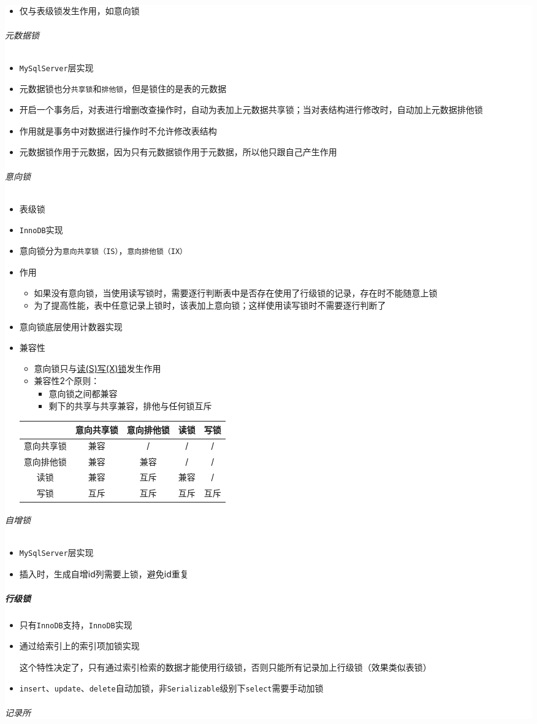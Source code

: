 + 仅与表级锁发生作用，如意向锁

###### 元数据锁

+ `MySqlServer`层实现

+ 元数据锁也分`共享锁`和`排他锁`，但是锁住的是表的元数据
+ 开启一个事务后，对表进行增删改查操作时，自动为表加上元数据共享锁；当对表结构进行修改时，自动加上元数据排他锁
+ 作用就是事务中对数据进行操作时不允许修改表结构
+ 元数据锁作用于元数据，因为只有元数据锁作用于元数据，所以他只跟自己产生作用

###### 意向锁

+ 表级锁

+ `InnoDB`实现

+ 意向锁分为`意向共享锁（IS）`，`意向排他锁（IX）`

+ 作用

  + 如果没有意向锁，当使用读写锁时，需要逐行判断表中是否存在使用了行级锁的记录，存在时不能随意上锁
  + 为了提高性能，表中任意记录上锁时，该表加上意向锁；这样使用读写锁时不需要逐行判断了

+ 意向锁底层使用计数器实现

+ 兼容性

  + 意向锁只与[读(S)写(X)锁](#读(S)写(X)锁)发生作用
  + 兼容性2个原则：
    + 意向锁之间都兼容
    + 剩下的共享与共享兼容，排他与任何锁互斥

  |            | 意向共享锁 | 意向排他锁 | 读锁 | 写锁 |
  | :--------: | :--------: | :--------: | :--: | :--: |
  | 意向共享锁 |    兼容    |     /      |  /   |  /   |
  | 意向排他锁 |    兼容    |    兼容    |  /   |  /   |
  |    读锁    |    兼容    |    互斥    | 兼容 |  /   |
  |    写锁    |    互斥    |    互斥    | 互斥 | 互斥 |


###### 自增锁

+ `MySqlServer`层实现

+ 插入时，生成自增id列需要上锁，避免id重复

##### 行级锁

+ 只有`InnoDB`支持，`InnoDB`实现

+ 通过给索引上的索引项加锁实现

  这个特性决定了，只有通过索引检索的数据才能使用行级锁，否则只能所有记录加上行级锁（效果类似表锁）

+ `insert`、`update`、`delete`自动加锁，非`Serializable`级别下`select`需要手动加锁

###### 记录所
